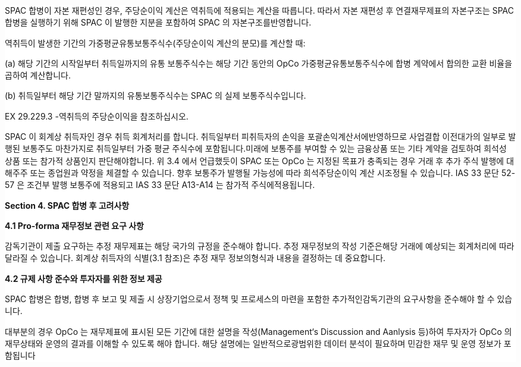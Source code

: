 
SPAC 합병이 자본 재편성인 경우, 주당순이익 계산은 역취득에 적용되는 계산을 따릅니다. 따라서 자본 재편성 후 연결재무제표의 자본구조는 SPAC 합병을 실행하기 위해 SPAC 이 발행한 지분을 포함하여 SPAC 의 자본구조를반영합니다.

  

역취득이 발생한 기간의 가중평균유통보통주식수(주당순이익 계산의 분모)를 계산할 때:

  

(a) 해당 기간의 시작일부터 취득일까지의 유통 보통주식수는 해당 기간 동안의 OpCo 가중평균유통보통주식수에 합병 계약에서 합의한 교환 비율을 곱하여 계산합니다.

  

(b) 취득일부터 해당 기간 말까지의 유통보통주식수는 SPAC 의 실제 보통주식수입니다.

  

EX 29.229.3 -역취득의 주당순이익을 참조하십시오.

  

SPAC 이 회계상 취득자인 경우 취득 회계처리를 합니다. 취득일부터 피취득자의 손익을 포괄손익계산서에반영하므로 사업결합 이전대가의 일부로 발행된 보통주도 마찬가지로 취득일부터 가중 평균 주식수에 포함됩니다.미래에 보통주를 부여할 수 있는 금융상품 또는 기타 계약을 검토하여 희석성 상품 또는 참가적 상품인지 판단해야합니다. 위 3.4 에서 언급했듯이 SPAC 또는 OpCo 는 지정된 목표가 충족되는 경우 거래 후 추가 주식 발행에 대해주주 또는 종업원과 약정을 체결할 수 있습니다. 향후 보통주가 발행될 가능성에 따라 희석주당순이익 계산 시조정될 수 있습니다. IAS 33 문단 52-57 은 조건부 발행 보통주에 적용되고 IAS 33 문단 A13-A14 는 참가적 주식에적용됩니다.

  

**Section 4. SPAC 합병 후 고려사항**

  

**4.1 Pro-forma 재무정보 관련 요구 사항**

  

감독기관이 제출 요구하는 추정 재무제표는 해당 국가의 규정을 준수해야 합니다. 추정 재무정보의 작성 기준은해당 거래에 예상되는 회계처리에 따라 달라질 수 있습니다. 회계상 취득자의 식별(3.1 참조)은 추정 재무 정보의형식과 내용을 결정하는 데 중요합니다.

  

**4.2 규제 사항 준수와 투자자를 위한 정보 제공**

  

SPAC 합병은 합병, 합병 후 보고 및 제출 시 상장기업으로서 정책 및 프로세스의 마련을 포함한 추가적인감독기관의 요구사항을 준수해야 할 수 있습니다.

  

대부분의 경우 OpCo 는 재무제표에 표시된 모든 기간에 대한 설명을 작성(Management‘s Discussion and Aanlysis 등)하여 투자자가 OpCo 의 재무상태와 운영의 결과를 이해할 수 있도록 해야 합니다. 해당 설명에는 일반적으로광범위한 데이터 분석이 필요하며 민감한 재무 및 운영 정보가 포함됩니다